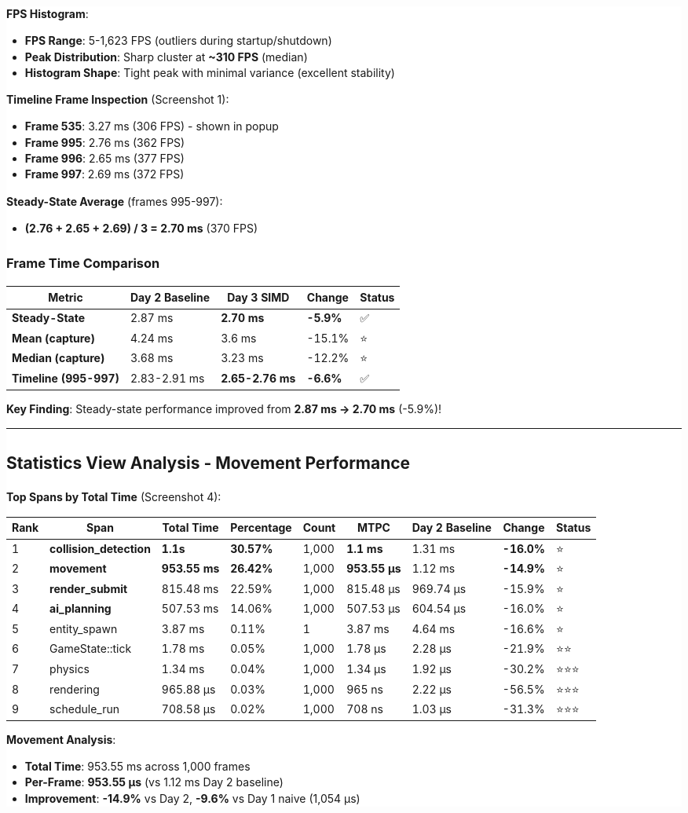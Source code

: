 **FPS Histogram**:
- **FPS Range**: 5-1,623 FPS (outliers during startup/shutdown)
- **Peak Distribution**: Sharp cluster at **~310 FPS** (median)
- **Histogram Shape**: Tight peak with minimal variance (excellent stability)

**Timeline Frame Inspection** (Screenshot 1):
- **Frame 535**: 3.27 ms (306 FPS) - shown in popup
- **Frame 995**: 2.76 ms (362 FPS)
- **Frame 996**: 2.65 ms (377 FPS)
- **Frame 997**: 2.69 ms (372 FPS)

**Steady-State Average** (frames 995-997):
- **(2.76 + 2.65 + 2.69) / 3 = 2.70 ms** (370 FPS)

### Frame Time Comparison

| Metric | Day 2 Baseline | Day 3 SIMD | Change | Status |
|--------|----------------|------------|--------|--------|
| **Steady-State** | 2.87 ms | **2.70 ms** | **-5.9%** | ✅ |
| **Mean (capture)** | 4.24 ms | 3.6 ms | -15.1% | ⭐ |
| **Median (capture)** | 3.68 ms | 3.23 ms | -12.2% | ⭐ |
| **Timeline (995-997)** | 2.83-2.91 ms | **2.65-2.76 ms** | **-6.6%** | ✅ |

**Key Finding**: Steady-state performance improved from **2.87 ms → 2.70 ms** (-5.9%)!

---

## Statistics View Analysis - Movement Performance

**Top Spans by Total Time** (Screenshot 4):

| Rank | Span | Total Time | Percentage | Count | MTPC | Day 2 Baseline | Change | Status |
|------|------|------------|------------|-------|------|----------------|--------|--------|
| 1 | **collision_detection** | **1.1s** | **30.57%** | 1,000 | **1.1 ms** | 1.31 ms | **-16.0%** | ⭐ |
| 2 | **movement** | **953.55 ms** | **26.42%** | 1,000 | **953.55 µs** | 1.12 ms | **-14.9%** | ⭐ |
| 3 | **render_submit** | 815.48 ms | 22.59% | 1,000 | 815.48 µs | 969.74 µs | -15.9% | ⭐ |
| 4 | **ai_planning** | 507.53 ms | 14.06% | 1,000 | 507.53 µs | 604.54 µs | -16.0% | ⭐ |
| 5 | entity_spawn | 3.87 ms | 0.11% | 1 | 3.87 ms | 4.64 ms | -16.6% | ⭐ |
| 6 | GameState::tick | 1.78 ms | 0.05% | 1,000 | 1.78 µs | 2.28 µs | -21.9% | ⭐⭐ |
| 7 | physics | 1.34 ms | 0.04% | 1,000 | 1.34 µs | 1.92 µs | -30.2% | ⭐⭐⭐ |
| 8 | rendering | 965.88 µs | 0.03% | 1,000 | 965 ns | 2.22 µs | -56.5% | ⭐⭐⭐ |
| 9 | schedule_run | 708.58 µs | 0.02% | 1,000 | 708 ns | 1.03 µs | -31.3% | ⭐⭐⭐ |

**Movement Analysis**:
- **Total Time**: 953.55 ms across 1,000 frames
- **Per-Frame**: **953.55 µs** (vs 1.12 ms Day 2 baseline)
- **Improvement**: **-14.9%** vs Day 2, **-9.6%** vs Day 1 naive (1,054 µs)
